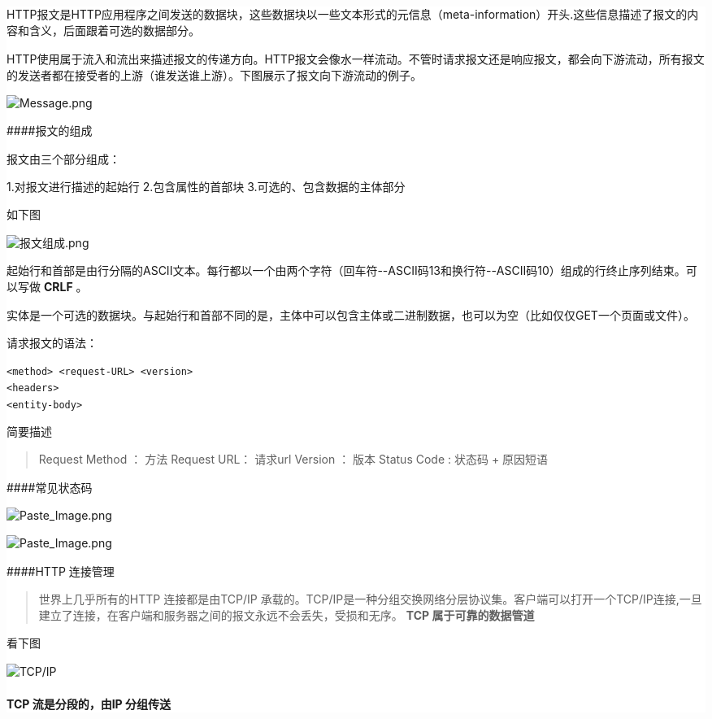
HTTP报文是HTTP应用程序之间发送的数据块，这些数据块以一些文本形式的元信息（meta-information）开头.这些信息描述了报文的内容和含义，后面跟着可选的数据部分。

HTTP使用属于流入和流出来描述报文的传递方向。HTTP报文会像水一样流动。不管时请求报文还是响应报文，都会向下游流动，所有报文的发送者都在接受者的上游（谁发送谁上游）。下图展示了报文向下游流动的例子。


![Message.png](http://upload-images.jianshu.io/upload_images/1899643-cdeae193bced9090.png?imageMogr2/auto-orient/strip%7CimageView2/2/w/1240)



####报文的组成

报文由三个部分组成：

1.对报文进行描述的起始行
2.包含属性的首部块
3.可选的、包含数据的主体部分

如下图

![报文组成.png](http://upload-images.jianshu.io/upload_images/1899643-59594f7063a3ed2c.png?imageMogr2/auto-orient/strip%7CimageView2/2/w/1240)


起始行和首部是由行分隔的ASCII文本。每行都以一个由两个字符（回车符--ASCII码13和换行符--ASCII码10）组成的行终止序列结束。可以写做 **CRLF** 。

实体是一个可选的数据块。与起始行和首部不同的是，主体中可以包含主体或二进制数据，也可以为空（比如仅仅GET一个页面或文件）。


请求报文的语法：

    <method> <request-URL> <version>
    <headers>
    <entity-body>

简要描述
>Request Method ： 方法
>Request URL： 请求url
>Version ： 版本
>Status Code :  状态码  + 原因短语


####常见状态码

![Paste_Image.png](http://upload-images.jianshu.io/upload_images/1899643-50764cf8081d3f06.png?imageMogr2/auto-orient/strip%7CimageView2/2/w/1240)


![Paste_Image.png](http://upload-images.jianshu.io/upload_images/1899643-955a31e323da2d04.png?imageMogr2/auto-orient/strip%7CimageView2/2/w/1240)


####HTTP 连接管理

>世界上几乎所有的HTTP 连接都是由TCP/IP 承载的。TCP/IP是一种分组交换网络分层协议集。客户端可以打开一个TCP/IP连接,一旦建立了连接，在客户端和服务器之间的报文永远不会丢失，受损和无序。
>**TCP 属于可靠的数据管道**

看下图

![TCP/IP](http://upload-images.jianshu.io/upload_images/1899643-eff9045e093511ae.png?imageMogr2/auto-orient/strip%7CimageView2/2/w/1240)


#### TCP 流是分段的，由IP 分组传送
